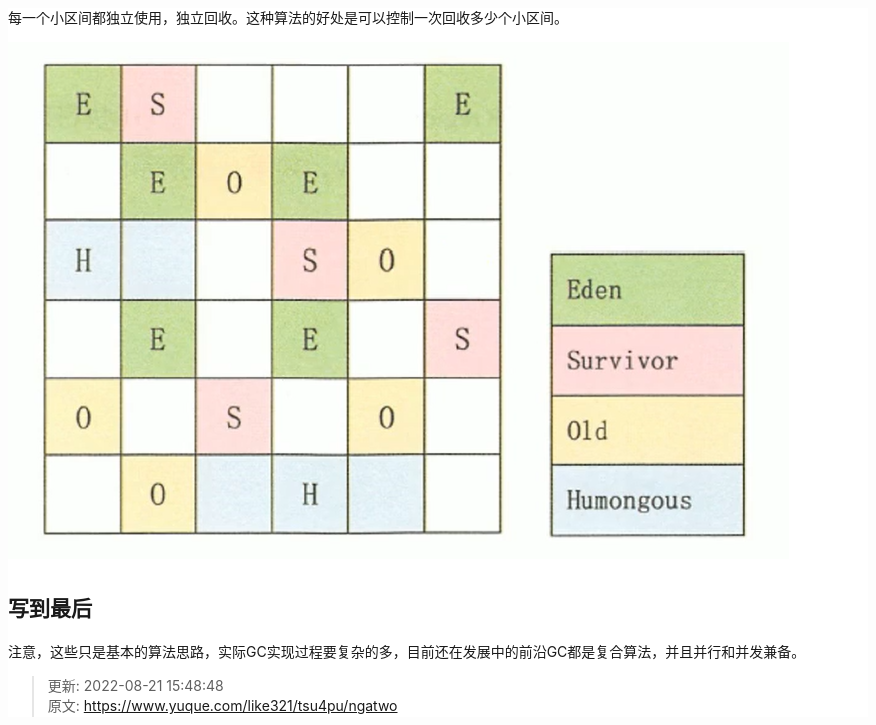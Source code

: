 每一个小区间都独立使用，独立回收。这种算法的好处是可以控制一次回收多少个小区间。



![1656471739785-af186626-6b7c-42a5-96c6-ab5f840eb208.png](./img/Yk4u-16NsEMVhSlh/1656471739785-af186626-6b7c-42a5-96c6-ab5f840eb208-958436.png)



## 写到最后


注意，这些只是基本的算法思路，实际GC实现过程要复杂的多，目前还在发展中的前沿GC都是复合算法，并且并行和并发兼备。



> 更新: 2022-08-21 15:48:48  
> 原文: <https://www.yuque.com/like321/tsu4pu/ngatwo>